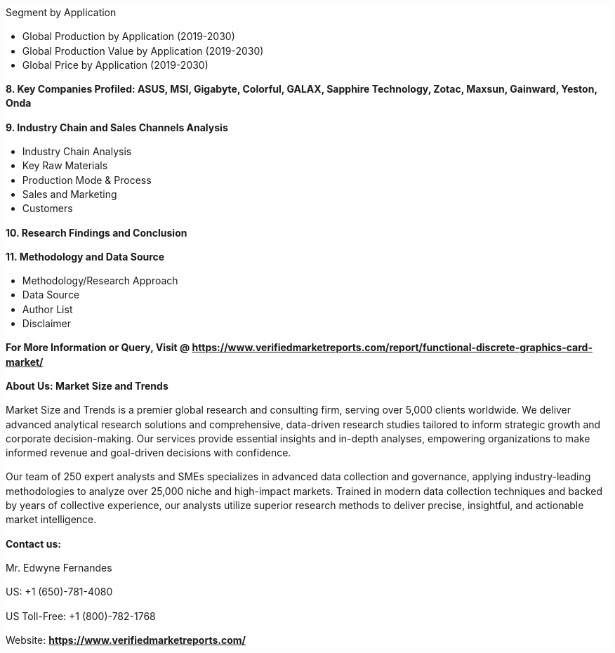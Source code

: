 Segment by Application</strong></p><ul><li>Global Production by Application (2019-2030)</li><li>Global Production Value by Application (2019-2030)</li><li>Global Price by Application (2019-2030)</li></ul><p><strong>8. Key Companies Profiled: ASUS, MSI, Gigabyte, Colorful, GALAX, Sapphire Technology, Zotac, Maxsun, Gainward, Yeston, Onda</strong></p><p><strong>9. Industry Chain and Sales Channels Analysis</strong></p><ul><li>Industry Chain Analysis</li><li>Key Raw Materials</li><li>Production Mode &amp; Process</li><li>Sales and Marketing</li><li>Customers</li></ul><p><strong>10. Research Findings and Conclusion</strong></p><p><strong>11. Methodology and Data Source</strong></p><ul><li>Methodology/Research Approach</li><li>Data Source</li><li>Author List</li><li>Disclaimer</li></ul></p><p><strong>For More Information or Query, Visit @ <a href="https://www.verifiedmarketreports.com/report/functional-discrete-graphics-card-market/">https://www.verifiedmarketreports.com/report/functional-discrete-graphics-card-market/</a></strong></p><p><strong>About Us: Market Size and Trends</strong></p><p>Market Size and Trends is a premier global research and consulting firm, serving over 5,000 clients worldwide. We deliver advanced analytical research solutions and comprehensive, data-driven research studies tailored to inform strategic growth and corporate decision-making. Our services provide essential insights and in-depth analyses, empowering organizations to make informed revenue and goal-driven decisions with confidence.</p><p>Our team of 250 expert analysts and SMEs specializes in advanced data collection and governance, applying industry-leading methodologies to analyze over 25,000 niche and high-impact markets. Trained in modern data collection techniques and backed by years of collective experience, our analysts utilize superior research methods to deliver precise, insightful, and actionable market intelligence.</p><p><strong>Contact us:</strong></p><p>Mr. Edwyne Fernandes</p><p>US: +1 (650)-781-4080</p><p>US Toll-Free: +1 (800)-782-1768</p><p>Website: <strong><a href="https://www.verifiedmarketreports.com/">https://www.verifiedmarketreports.com/</a></strong></p>
